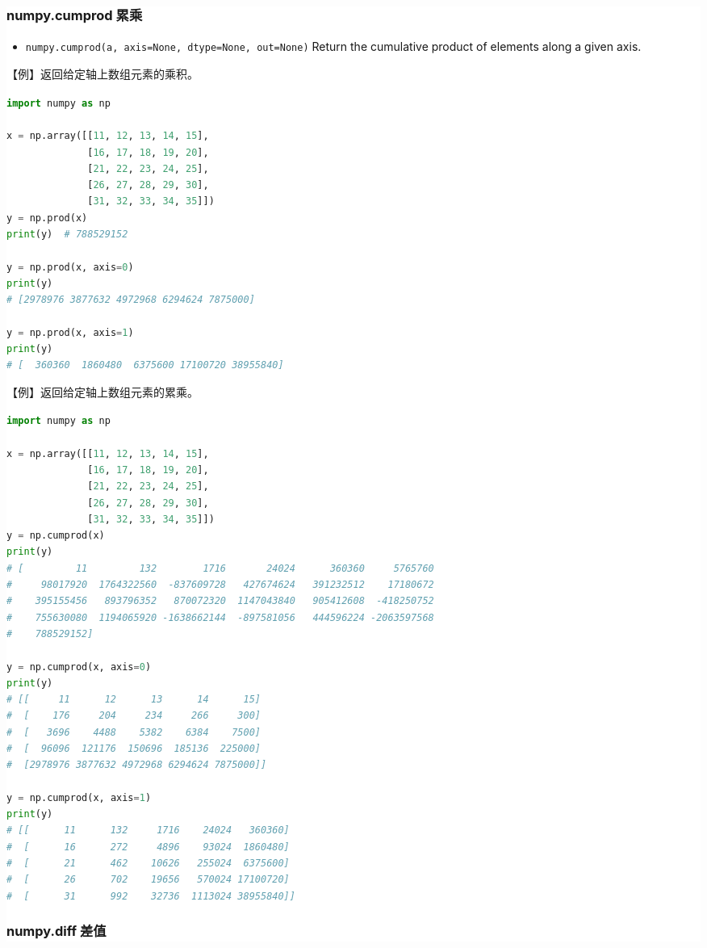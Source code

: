 ### numpy.cumprod 累乘
- `numpy.cumprod(a, axis=None, dtype=None, out=None)` Return the cumulative product of elements along a given axis.

【例】返回给定轴上数组元素的乘积。
```python
import numpy as np

x = np.array([[11, 12, 13, 14, 15],
              [16, 17, 18, 19, 20],
              [21, 22, 23, 24, 25],
              [26, 27, 28, 29, 30],
              [31, 32, 33, 34, 35]])
y = np.prod(x)
print(y)  # 788529152

y = np.prod(x, axis=0)
print(y)
# [2978976 3877632 4972968 6294624 7875000]

y = np.prod(x, axis=1)
print(y)
# [  360360  1860480  6375600 17100720 38955840]
```


【例】返回给定轴上数组元素的累乘。
```python
import numpy as np

x = np.array([[11, 12, 13, 14, 15],
              [16, 17, 18, 19, 20],
              [21, 22, 23, 24, 25],
              [26, 27, 28, 29, 30],
              [31, 32, 33, 34, 35]])
y = np.cumprod(x)
print(y)
# [         11         132        1716       24024      360360     5765760
#     98017920  1764322560  -837609728   427674624   391232512    17180672
#    395155456   893796352   870072320  1147043840   905412608  -418250752
#    755630080  1194065920 -1638662144  -897581056   444596224 -2063597568
#    788529152]

y = np.cumprod(x, axis=0)
print(y)
# [[     11      12      13      14      15]
#  [    176     204     234     266     300]
#  [   3696    4488    5382    6384    7500]
#  [  96096  121176  150696  185136  225000]
#  [2978976 3877632 4972968 6294624 7875000]]

y = np.cumprod(x, axis=1)
print(y)
# [[      11      132     1716    24024   360360]
#  [      16      272     4896    93024  1860480]
#  [      21      462    10626   255024  6375600]
#  [      26      702    19656   570024 17100720]
#  [      31      992    32736  1113024 38955840]]
```
### numpy.diff 差值

